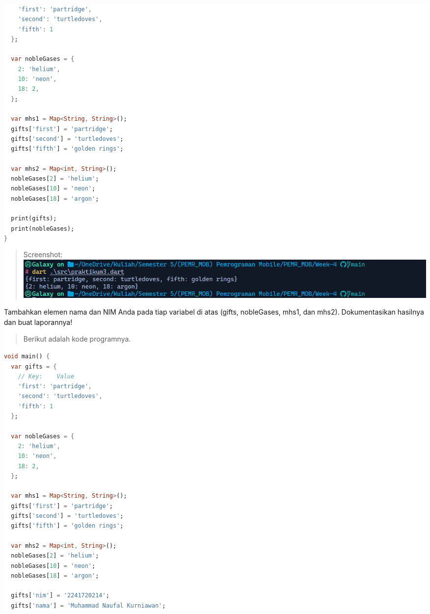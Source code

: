 ```dart
    'first': 'partridge',
    'second': 'turtledoves',
    'fifth': 1
  };

  var nobleGases = {
    2: 'helium',
    10: 'neon',
    18: 2,
  };

  var mhs1 = Map<String, String>();
  gifts['first'] = 'partridge';
  gifts['second'] = 'turtledoves';
  gifts['fifth'] = 'golden rings';

  var mhs2 = Map<int, String>();
  nobleGases[2] = 'helium';
  nobleGases[10] = 'neon';
  nobleGases[18] = 'argon';

  print(gifts);
  print(nobleGases);
}
```
> Screenshot:
![Hasil](img/p3_l3-1.png)

Tambahkan elemen nama dan NIM Anda pada tiap variabel di atas (gifts, nobleGases, mhs1, dan mhs2). Dokumentasikan hasilnya dan buat laporannya!
> Berikut adalah kode programnya.
```dart
void main() {
  var gifts = {
    // Key:    Value
    'first': 'partridge',
    'second': 'turtledoves',
    'fifth': 1
  };

  var nobleGases = {
    2: 'helium',
    10: 'neon',
    18: 2,
  };

  var mhs1 = Map<String, String>();
  gifts['first'] = 'partridge';
  gifts['second'] = 'turtledoves';
  gifts['fifth'] = 'golden rings';

  var mhs2 = Map<int, String>();
  nobleGases[2] = 'helium';
  nobleGases[10] = 'neon';
  nobleGases[18] = 'argon';

  gifts['nim'] = '2241720214';
  gifts['nama'] = 'Muhammad Naufal Kurniawan';

```
